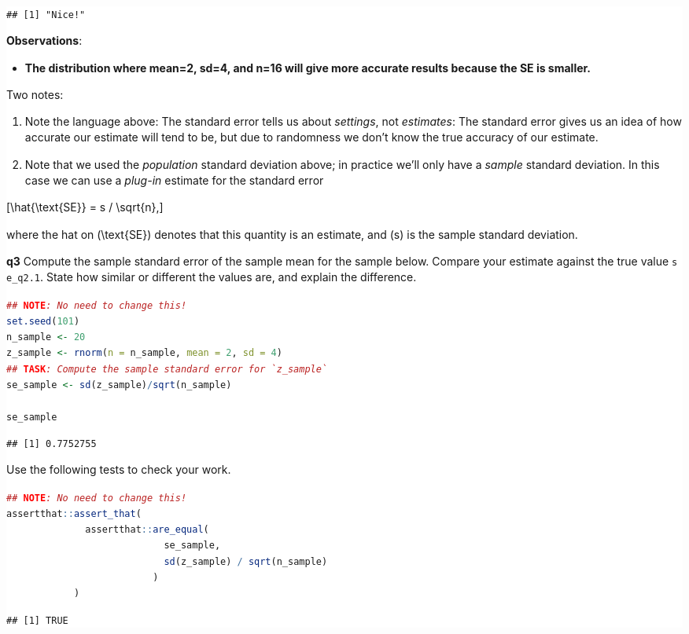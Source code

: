     ## [1] "Nice!"

**Observations**:

  - **The distribution where mean=2, sd=4, and n=16 will give more
    accurate results because the SE is smaller.**

Two notes:

1.  Note the language above: The standard error tells us about
    *settings*, not *estimates*: The standard error gives us an idea of
    how accurate our estimate will tend to be, but due to randomness we
    don’t know the true accuracy of our estimate.

2.  Note that we used the *population* standard deviation above; in
    practice we’ll only have a *sample* standard deviation. In this case
    we can use a *plug-in* estimate for the standard error

\[\hat{\text{SE}} = s / \sqrt{n},\]

where the hat on \(\text{SE}\) denotes that this quantity is an
estimate, and \(s\) is the sample standard deviation.

**q3** Compute the sample standard error of the sample mean for the
sample below. Compare your estimate against the true value `se_q2.1`.
State how similar or different the values are, and explain the
difference.

``` r
## NOTE: No need to change this!
set.seed(101)
n_sample <- 20
z_sample <- rnorm(n = n_sample, mean = 2, sd = 4)
## TASK: Compute the sample standard error for `z_sample`
se_sample <- sd(z_sample)/sqrt(n_sample)

se_sample
```

    ## [1] 0.7752755

Use the following tests to check your work.

``` r
## NOTE: No need to change this!
assertthat::assert_that(
              assertthat::are_equal(
                            se_sample,
                            sd(z_sample) / sqrt(n_sample)
                          )
            )
```

    ## [1] TRUE
